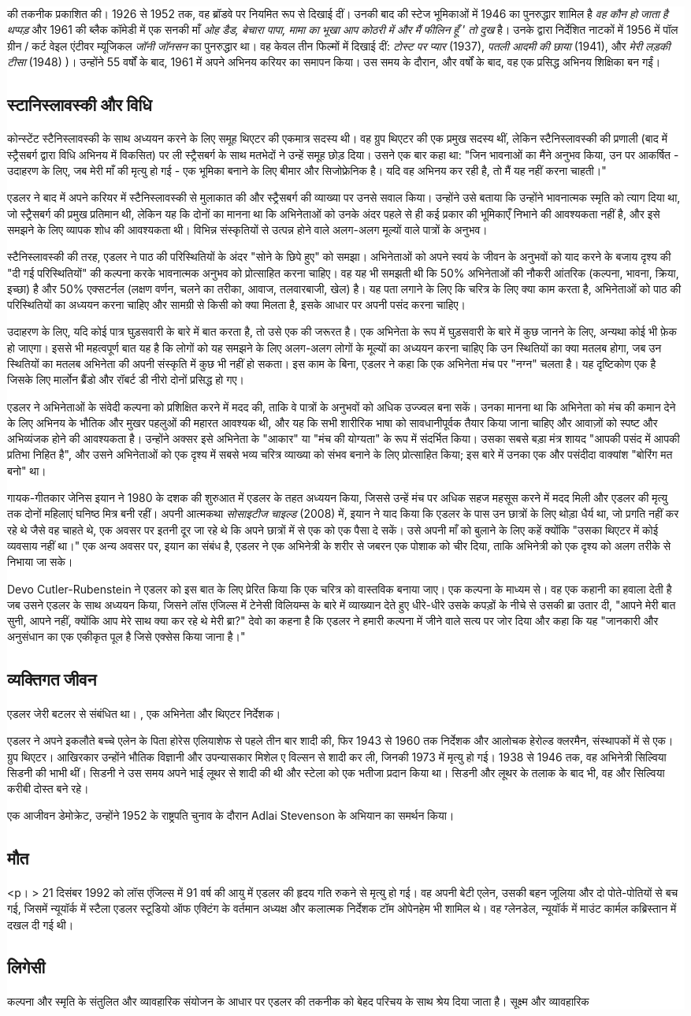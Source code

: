 की तकनीक </i> प्रकाशित की। 1926 से 1952 तक, वह ब्रॉडवे पर नियमित रूप से दिखाई दीं। उनकी बाद की स्टेज भूमिकाओं में 1946 का पुनरुद्धार शामिल है <i> वह कौन हो जाता है थप्पड़ </i> और 1961 की ब्लैक कॉमेडी में एक सनकी माँ <i> ओह डैड, बेचारा पापा, मामा का भूखा आप कोठरी में और मैं फीलिन हूँ ' तो दुख </i> है। उनके द्वारा निर्देशित नाटकों में 1956 में पॉल ग्रीन / कर्ट वेइल एंटीवर म्यूजिकल <i> जॉनी जॉनसन </i> का पुनरुद्धार था। वह केवल तीन फिल्मों में दिखाई दीं: <i> टोस्ट पर प्यार </i> (1937), <i> पतली आदमी की छाया </i> (1941), और <i> मेरी लड़की टीसा </i> (1948) )। उन्होंने 55 वर्षों के बाद, 1961 में अपने अभिनय करियर का समापन किया। उस समय के दौरान, और वर्षों के बाद, वह एक प्रसिद्ध अभिनय शिक्षिका बन गईं। </p> <h2> स्टानिस्लावस्की और विधि </h2> <p> कोन्स्टेंट स्टैनिस्लावस्की के साथ अध्ययन करने के लिए समूह थिएटर की एकमात्र सदस्य थी। वह ग्रुप थिएटर की एक प्रमुख सदस्य थीं, लेकिन स्टैनिस्लावस्की की प्रणाली (बाद में स्ट्रैसबर्ग द्वारा विधि अभिनय में विकसित) पर ली स्ट्रैसबर्ग के साथ मतभेदों ने उन्हें समूह छोड़ दिया। उसने एक बार कहा था: "जिन भावनाओं का मैंने अनुभव किया, उन पर आकर्षित - उदाहरण के लिए, जब मेरी माँ की मृत्यु हो गई - एक भूमिका बनाने के लिए बीमार और सिजोफ्रेनिक है। यदि वह अभिनय कर रही है, तो मैं यह नहीं करना चाहती।" </p> <p > एडलर ने बाद में अपने करियर में स्टैनिस्लावस्की से मुलाकात की और स्ट्रैसबर्ग की व्याख्या पर उनसे सवाल किया। उन्होंने उसे बताया कि उन्होंने भावनात्मक स्मृति को त्याग दिया था, जो स्ट्रैसबर्ग की प्रमुख प्रतिमान थी, लेकिन यह कि दोनों का मानना ​​था कि अभिनेताओं को उनके अंदर पहले से ही कई प्रकार की भूमिकाएँ निभाने की आवश्यकता नहीं है, और इसे समझने के लिए व्यापक शोध की आवश्यकता थी। विभिन्न संस्कृतियों से उत्पन्न होने वाले अलग-अलग मूल्यों वाले पात्रों के अनुभव। </p> <p> स्टैनिस्लावस्की की तरह, एडलर ने पाठ की परिस्थितियों के अंदर "सोने के छिपे हुए" को समझा। अभिनेताओं को अपने स्वयं के जीवन के अनुभवों को याद करने के बजाय दृश्य की "दी गई परिस्थितियों" की कल्पना करके भावनात्मक अनुभव को प्रोत्साहित करना चाहिए। वह यह भी समझती थी कि 50% अभिनेताओं की नौकरी आंतरिक (कल्पना, भावना, क्रिया, इच्छा) है और 50% एक्सटर्नल (लक्षण वर्णन, चलने का तरीका, आवाज, तलवारबाजी, खेल) है। यह पता लगाने के लिए कि चरित्र के लिए क्या काम करता है, अभिनेताओं को पाठ की परिस्थितियों का अध्ययन करना चाहिए और सामग्री से किसी को क्या मिलता है, इसके आधार पर अपनी पसंद करना चाहिए। </p> <p> उदाहरण के लिए, यदि कोई पात्र घुड़सवारी के बारे में बात करता है, तो उसे एक की जरूरत है। एक अभिनेता के रूप में घुड़सवारी के बारे में कुछ जानने के लिए, अन्यथा कोई भी फ़ेक हो जाएगा। इससे भी महत्वपूर्ण बात यह है कि लोगों को यह समझने के लिए अलग-अलग लोगों के मूल्यों का अध्ययन करना चाहिए कि उन स्थितियों का क्या मतलब होगा, जब उन स्थितियों का मतलब अभिनेता की अपनी संस्कृति में कुछ भी नहीं हो सकता। इस काम के बिना, एडलर ने कहा कि एक अभिनेता मंच पर "नग्न" चलता है। यह दृष्टिकोण एक है जिसके लिए मार्लोन ब्रैंडो और रॉबर्ट डी नीरो दोनों प्रसिद्ध हो गए। </p> <p> एडलर ने अभिनेताओं के संवेदी कल्पना को प्रशिक्षित करने में मदद की, ताकि वे पात्रों के अनुभवों को अधिक उज्ज्वल बना सकें। उनका मानना ​​था कि अभिनेता को मंच की कमान देने के लिए अभिनय के भौतिक और मुखर पहलुओं की महारत आवश्यक थी, और यह कि सभी शारीरिक भाषा को सावधानीपूर्वक तैयार किया जाना चाहिए और आवाज़ों को स्पष्ट और अभिव्यंजक होने की आवश्यकता है। उन्होंने अक्सर इसे अभिनेता के "आकार" या "मंच की योग्यता" के रूप में संदर्भित किया। उसका सबसे बड़ा मंत्र शायद "आपकी पसंद में आपकी प्रतिभा निहित है", और उसने अभिनेताओं को एक दृश्य में सबसे भव्य चरित्र व्याख्या को संभव बनाने के लिए प्रोत्साहित किया; इस बारे में उनका एक और पसंदीदा वाक्यांश "बोरिंग मत बनो" था। </p> <p> गायक-गीतकार जेनिस इयान ने 1980 के दशक की शुरुआत में एडलर के तहत अध्ययन किया, जिससे उन्हें मंच पर अधिक सहज महसूस करने में मदद मिली और एडलर की मृत्यु तक दोनों महिलाएं घनिष्ठ मित्र बनी रहीं। अपनी आत्मकथा <i> सोसाइटीज चाइल्ड </i> (2008) में, इयान ने याद किया कि एडलर के पास उन छात्रों के लिए थोड़ा धैर्य था, जो प्रगति नहीं कर रहे थे जैसे वह चाहते थे, एक अवसर पर इतनी दूर जा रहे थे कि अपने छात्रों में से एक को एक पैसा दे सकें। उसे अपनी माँ को बुलाने के लिए कहें क्योंकि "उसका थिएटर में कोई व्यवसाय नहीं था।" एक अन्य अवसर पर, इयान का संबंध है, एडलर ने एक अभिनेत्री के शरीर से जबरन एक पोशाक को चीर दिया, ताकि अभिनेत्री को एक दृश्य को अलग तरीके से निभाया जा सके। </p> <p> Devo Cutler-Rubenstein ने एडलर को इस बात के लिए प्रेरित किया कि एक चरित्र को वास्तविक बनाया जाए। एक कल्पना के माध्यम से। वह एक कहानी का हवाला देती है जब उसने एडलर के साथ अध्ययन किया, जिसने लॉस एंजिल्स में टेनेसी विलियम्स के बारे में व्याख्यान देते हुए धीरे-धीरे उसके कपड़ों के नीचे से उसकी ब्रा उतार दी, "आपने मेरी बात सुनी, आपने नहीं, क्योंकि आप मेरे साथ क्या कर रहे थे मेरी ब्रा?" देवो का कहना है कि एडलर ने हमारी कल्पना में जीने वाले सत्य पर जोर दिया और कहा कि यह "जानकारी और अनुसंधान का एक एकीकृत पूल है जिसे एक्सेस किया जाना है।" </p> <h2> व्यक्तिगत जीवन </h2> <p> एडलर जेरी बटलर से संबंधित था। , एक अभिनेता और थिएटर निर्देशक। </p> <p> एडलर ने अपने इकलौते बच्चे एलेन के पिता होरेस एलियाशेफ से पहले तीन बार शादी की, फिर 1943 से 1960 तक निर्देशक और आलोचक हेरोल्ड क्लरमैन, संस्थापकों में से एक। ग्रुप थिएटर। आखिरकार उन्होंने भौतिक विज्ञानी और उपन्यासकार मिशेल ए विल्सन से शादी कर ली, जिनकी 1973 में मृत्यु हो गई। 1938 से 1946 तक, वह अभिनेत्री सिल्विया सिडनी की भाभी थीं। सिडनी ने उस समय अपने भाई लूथर से शादी की थी और स्टेला को एक भतीजा प्रदान किया था। सिडनी और लूथर के तलाक के बाद भी, वह और सिल्विया करीबी दोस्त बने रहे। </p> <p> एक आजीवन डेमोक्रेट, उन्होंने 1952 के राष्ट्रपति चुनाव के दौरान Adlai Stevenson के अभियान का समर्थन किया। </p> <h2> मौत </h2> <p। > 21 दिसंबर 1992 को लॉस एंजिल्स में 91 वर्ष की आयु में एडलर की हृदय गति रुकने से मृत्यु हो गई। वह अपनी बेटी एलेन, उसकी बहन जूलिया और दो पोते-पोतियों से बच गई, जिसमें न्यूयॉर्क में स्टैला एडलर स्टूडियो ऑफ एक्टिंग के वर्तमान अध्यक्ष और कलात्मक निर्देशक टॉम ओपेनहेम भी शामिल थे। वह ग्लेनडेल, न्यूयॉर्क में माउंट कार्मल कब्रिस्तान में दखल दी गई थी। </p> <h2> लिगेसी </h2> <p> कल्पना और स्मृति के संतुलित और व्यावहारिक संयोजन के आधार पर एडलर की तकनीक को बेहद परिचय के साथ श्रेय दिया जाता है। सूक्ष्म और व्यावहारिक